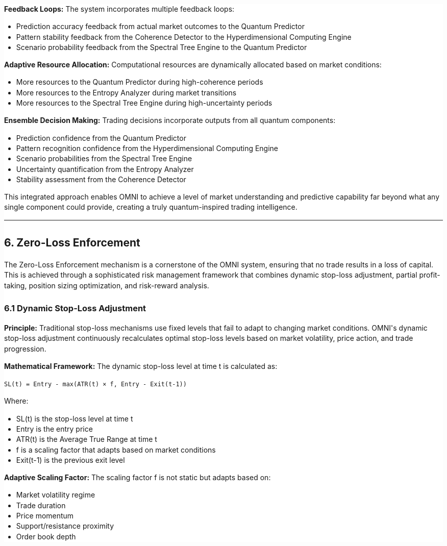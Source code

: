 **Feedback Loops:** The system incorporates multiple feedback loops:
- Prediction accuracy feedback from actual market outcomes to the Quantum Predictor
- Pattern stability feedback from the Coherence Detector to the Hyperdimensional Computing Engine
- Scenario probability feedback from the Spectral Tree Engine to the Quantum Predictor

**Adaptive Resource Allocation:** Computational resources are dynamically allocated based on market conditions:
- More resources to the Quantum Predictor during high-coherence periods
- More resources to the Entropy Analyzer during market transitions
- More resources to the Spectral Tree Engine during high-uncertainty periods

**Ensemble Decision Making:** Trading decisions incorporate outputs from all quantum components:
- Prediction confidence from the Quantum Predictor
- Pattern recognition confidence from the Hyperdimensional Computing Engine
- Scenario probabilities from the Spectral Tree Engine
- Uncertainty quantification from the Entropy Analyzer
- Stability assessment from the Coherence Detector

This integrated approach enables OMNI to achieve a level of market understanding and predictive capability far beyond what any single component could provide, creating a truly quantum-inspired trading intelligence.

---

## 6. Zero-Loss Enforcement

The Zero-Loss Enforcement mechanism is a cornerstone of the OMNI system, ensuring that no trade results in a loss of capital. This is achieved through a sophisticated risk management framework that combines dynamic stop-loss adjustment, partial profit-taking, position sizing optimization, and risk-reward analysis.

### 6.1 Dynamic Stop-Loss Adjustment

**Principle:** Traditional stop-loss mechanisms use fixed levels that fail to adapt to changing market conditions. OMNI's dynamic stop-loss adjustment continuously recalculates optimal stop-loss levels based on market volatility, price action, and trade progression.

**Mathematical Framework:** The dynamic stop-loss level at time t is calculated as:

```
SL(t) = Entry - max(ATR(t) × f, Entry - Exit(t-1))
```

Where:
- SL(t) is the stop-loss level at time t
- Entry is the entry price
- ATR(t) is the Average True Range at time t
- f is a scaling factor that adapts based on market conditions
- Exit(t-1) is the previous exit level

**Adaptive Scaling Factor:** The scaling factor f is not static but adapts based on:
- Market volatility regime
- Trade duration
- Price momentum
- Support/resistance proximity
- Order book depth
